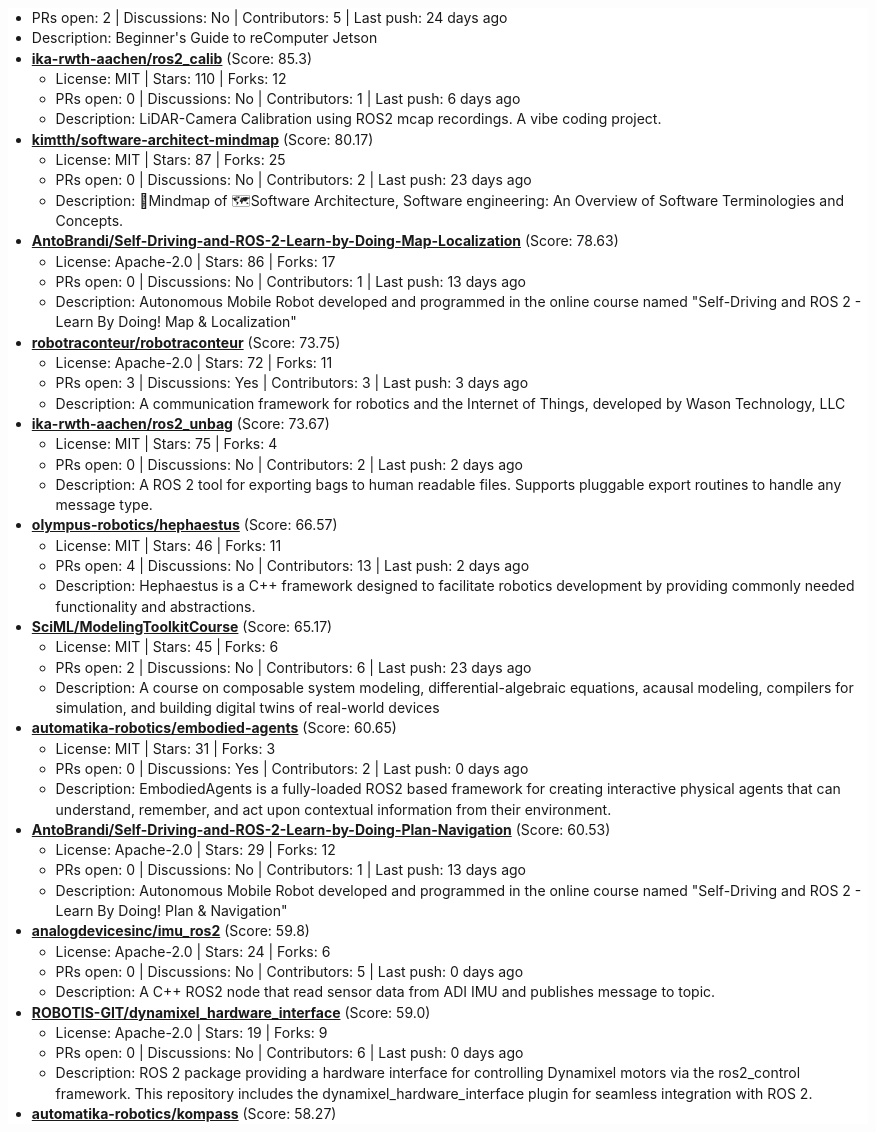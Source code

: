   - PRs open: 2 | Discussions: No | Contributors: 5 | Last push: 24 days ago
  - Description: Beginner's Guide to reComputer Jetson
- **[ika-rwth-aachen/ros2_calib](https://github.com/ika-rwth-aachen/ros2_calib)** (Score: 85.3)
  - License: MIT | Stars: 110 | Forks: 12
  - PRs open: 0 | Discussions: No | Contributors: 1 | Last push: 6 days ago
  - Description: LiDAR-Camera Calibration using ROS2 mcap recordings. A vibe coding project.
- **[kimtth/software-architect-mindmap](https://github.com/kimtth/software-architect-mindmap)** (Score: 80.17)
  - License: MIT | Stars: 87 | Forks: 25
  - PRs open: 0 | Discussions: No | Contributors: 2 | Last push: 23 days ago
  - Description: 🧠Mindmap of 🗺️Software Architecture, Software engineering: An Overview of Software Terminologies and Concepts.
- **[AntoBrandi/Self-Driving-and-ROS-2-Learn-by-Doing-Map-Localization](https://github.com/AntoBrandi/Self-Driving-and-ROS-2-Learn-by-Doing-Map-Localization)** (Score: 78.63)
  - License: Apache-2.0 | Stars: 86 | Forks: 17
  - PRs open: 0 | Discussions: No | Contributors: 1 | Last push: 13 days ago
  - Description: Autonomous Mobile Robot developed and programmed in the online course named "Self-Driving and ROS 2 - Learn By Doing! Map & Localization"
- **[robotraconteur/robotraconteur](https://github.com/robotraconteur/robotraconteur)** (Score: 73.75)
  - License: Apache-2.0 | Stars: 72 | Forks: 11
  - PRs open: 3 | Discussions: Yes | Contributors: 3 | Last push: 3 days ago
  - Description: A communication framework for robotics and the Internet of Things, developed by Wason Technology, LLC
- **[ika-rwth-aachen/ros2_unbag](https://github.com/ika-rwth-aachen/ros2_unbag)** (Score: 73.67)
  - License: MIT | Stars: 75 | Forks: 4
  - PRs open: 0 | Discussions: No | Contributors: 2 | Last push: 2 days ago
  - Description: A ROS 2 tool for exporting bags to human readable files. Supports pluggable export routines to handle any message type.
- **[olympus-robotics/hephaestus](https://github.com/olympus-robotics/hephaestus)** (Score: 66.57)
  - License: MIT | Stars: 46 | Forks: 11
  - PRs open: 4 | Discussions: No | Contributors: 13 | Last push: 2 days ago
  - Description: Hephaestus is a C++ framework designed to facilitate robotics development by providing commonly needed functionality and abstractions.
- **[SciML/ModelingToolkitCourse](https://github.com/SciML/ModelingToolkitCourse)** (Score: 65.17)
  - License: MIT | Stars: 45 | Forks: 6
  - PRs open: 2 | Discussions: No | Contributors: 6 | Last push: 23 days ago
  - Description: A course on composable system modeling, differential-algebraic equations, acausal modeling, compilers for simulation, and building digital twins of real-world devices
- **[automatika-robotics/embodied-agents](https://github.com/automatika-robotics/embodied-agents)** (Score: 60.65)
  - License: MIT | Stars: 31 | Forks: 3
  - PRs open: 0 | Discussions: Yes | Contributors: 2 | Last push: 0 days ago
  - Description: EmbodiedAgents is a fully-loaded ROS2 based framework for creating interactive physical agents that can understand, remember, and act upon contextual information from their environment.
- **[AntoBrandi/Self-Driving-and-ROS-2-Learn-by-Doing-Plan-Navigation](https://github.com/AntoBrandi/Self-Driving-and-ROS-2-Learn-by-Doing-Plan-Navigation)** (Score: 60.53)
  - License: Apache-2.0 | Stars: 29 | Forks: 12
  - PRs open: 0 | Discussions: No | Contributors: 1 | Last push: 13 days ago
  - Description: Autonomous Mobile Robot developed and programmed in the online course named "Self-Driving and ROS 2 - Learn By Doing! Plan & Navigation"
- **[analogdevicesinc/imu_ros2](https://github.com/analogdevicesinc/imu_ros2)** (Score: 59.8)
  - License: Apache-2.0 | Stars: 24 | Forks: 6
  - PRs open: 0 | Discussions: No | Contributors: 5 | Last push: 0 days ago
  - Description: A C++ ROS2 node that read sensor data from ADI IMU and publishes message to topic.
- **[ROBOTIS-GIT/dynamixel_hardware_interface](https://github.com/ROBOTIS-GIT/dynamixel_hardware_interface)** (Score: 59.0)
  - License: Apache-2.0 | Stars: 19 | Forks: 9
  - PRs open: 0 | Discussions: No | Contributors: 6 | Last push: 0 days ago
  - Description: ROS 2 package providing a hardware interface for controlling Dynamixel motors via the ros2_control framework. This repository includes the dynamixel_hardware_interface plugin for seamless integration with ROS 2.
- **[automatika-robotics/kompass](https://github.com/automatika-robotics/kompass)** (Score: 58.27)
